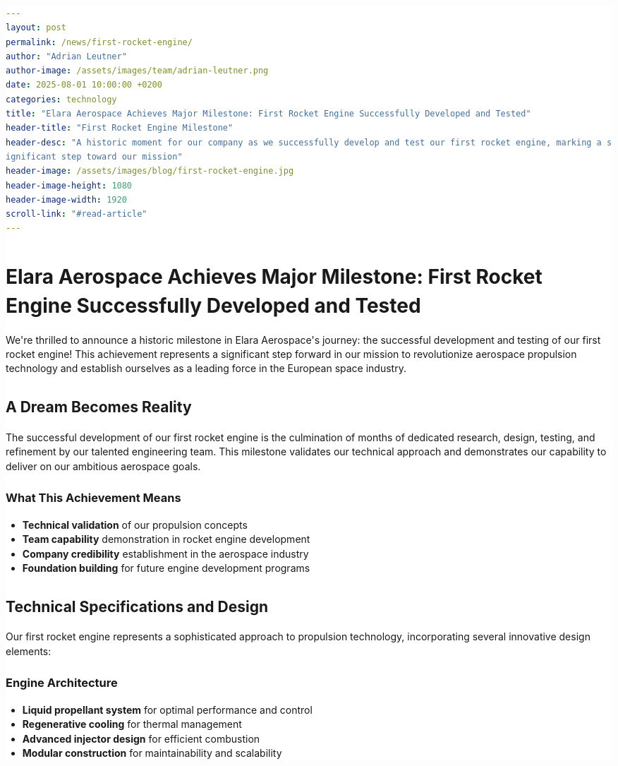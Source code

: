 ```yaml
---
layout: post
permalink: /news/first-rocket-engine/
author: "Adrian Leutner"
author-image: /assets/images/team/adrian-leutner.png
date: 2025-08-01 10:00:00 +0200
categories: technology
title: "Elara Aerospace Achieves Major Milestone: First Rocket Engine Successfully Developed and Tested"
header-title: "First Rocket Engine Milestone"
header-desc: "A historic moment for our company as we successfully develop and test our first rocket engine, marking a significant step toward our mission"
header-image: /assets/images/blog/first-rocket-engine.jpg
header-image-height: 1080
header-image-width: 1920
scroll-link: "#read-article"
---
```


# Elara Aerospace Achieves Major Milestone: First Rocket Engine Successfully Developed and Tested

We're thrilled to announce a historic milestone in Elara Aerospace's journey: the successful development and testing of our first rocket engine! This achievement represents a significant step forward in our mission to revolutionize aerospace propulsion technology and establish ourselves as a leading force in the European space industry.

## A Dream Becomes Reality

The successful development of our first rocket engine is the culmination of months of dedicated research, design, testing, and refinement by our talented engineering team. This milestone validates our technical approach and demonstrates our capability to deliver on our ambitious aerospace goals.

### What This Achievement Means
- **Technical validation** of our propulsion concepts
- **Team capability** demonstration in rocket engine development
- **Company credibility** establishment in the aerospace industry
- **Foundation building** for future engine development programs

## Technical Specifications and Design

Our first rocket engine represents a sophisticated approach to propulsion technology, incorporating several innovative design elements:

### Engine Architecture
- **Liquid propellant system** for optimal performance and control
- **Regenerative cooling** for thermal management
- **Advanced injector design** for efficient combustion
- **Modular construction** for maintainability and scalability
